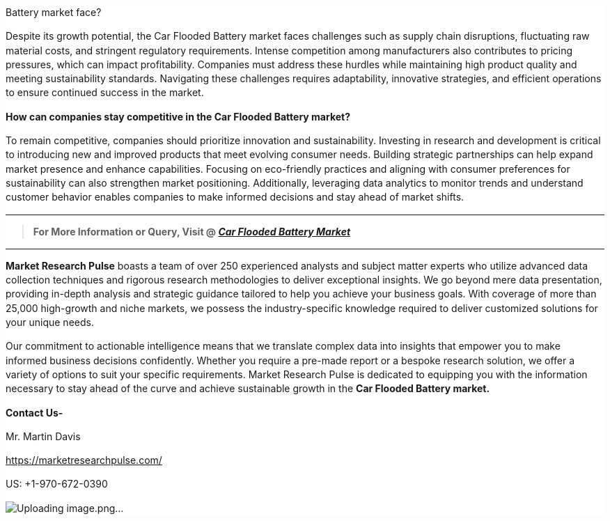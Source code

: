 Battery market face?</strong></p><p>Despite its growth potential, the Car Flooded Battery market faces challenges such as supply chain disruptions, fluctuating raw material costs, and stringent regulatory requirements. Intense competition among manufacturers also contributes to pricing pressures, which can impact profitability. Companies must address these hurdles while maintaining high product quality and meeting sustainability standards. Navigating these challenges requires adaptability, innovative strategies, and efficient operations to ensure continued success in the market.</p><p><strong>How can companies stay competitive in the Car Flooded Battery market?</strong></p><p>To remain competitive, companies should prioritize innovation and sustainability. Investing in research and development is critical to introducing new and improved products that meet evolving consumer needs. Building strategic partnerships can help expand market presence and enhance capabilities. Focusing on eco-friendly practices and aligning with consumer preferences for sustainability can also strengthen market positioning. Additionally, leveraging data analytics to monitor trends and understand customer behavior enables companies to make informed decisions and stay ahead of market shifts.</p><hr /><blockquote><p><strong>For More Information or Query, Visit @&nbsp;<em><a href="https://marketresearchpulse.com/report/43828/car-flooded-battery-market?utm_source=Linkedin&utm_medium=023">Car Flooded Battery Market</a></em></strong></p></blockquote><hr /><p><strong>Market Research Pulse</strong> boasts a team of over 250 experienced analysts and subject matter experts who utilize advanced data collection techniques and rigorous research methodologies to deliver exceptional insights. We go beyond mere data presentation, providing in-depth analysis and strategic guidance tailored to help you achieve your business goals. With coverage of more than 25,000 high-growth and niche markets, we possess the industry-specific knowledge required to deliver customized solutions for your unique needs.</p><p>Our commitment to actionable intelligence means that we translate complex data into insights that empower you to make informed business decisions confidently. Whether you require a pre-made report or a bespoke research solution, we offer a variety of options to suit your specific requirements. Market Research Pulse is dedicated to equipping you with the information necessary to stay ahead of the curve and achieve sustainable growth in the <strong>Car Flooded Battery market.</strong></p><p><strong>Contact Us-</strong></p><p>Mr. Martin Davis</p><p>https://marketresearchpulse.com/</p><p>US: +1-970-672-0390</p>
![Uploading image.png…]()
